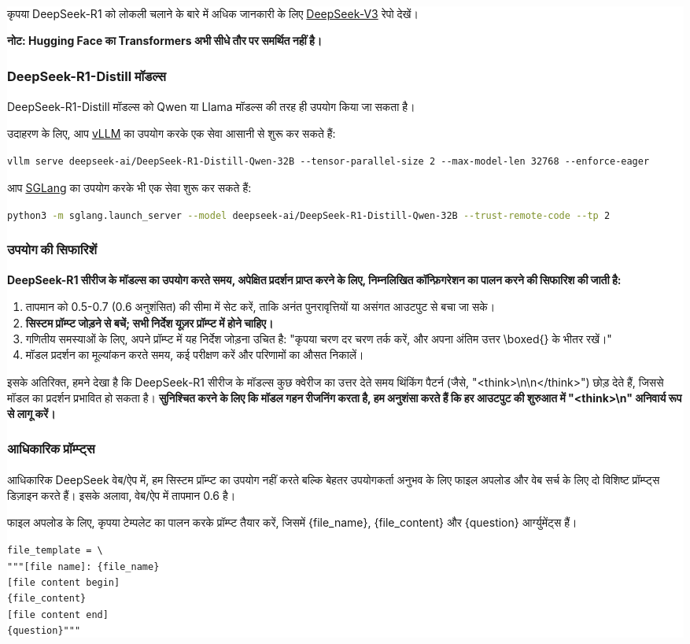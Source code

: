 कृपया DeepSeek-R1 को लोकली चलाने के बारे में अधिक जानकारी के लिए [DeepSeek-V3](https://github.com/deepseek-ai/DeepSeek-V3) रेपो देखें।

**नोट: Hugging Face का Transformers अभी सीधे तौर पर समर्थित नहीं है।**

### DeepSeek-R1-Distill मॉडल्स

DeepSeek-R1-Distill मॉडल्स को Qwen या Llama मॉडल्स की तरह ही उपयोग किया जा सकता है।

उदाहरण के लिए, आप [vLLM](https://github.com/vllm-project/vllm) का उपयोग करके एक सेवा आसानी से शुरू कर सकते हैं:

```shell
vllm serve deepseek-ai/DeepSeek-R1-Distill-Qwen-32B --tensor-parallel-size 2 --max-model-len 32768 --enforce-eager
```

आप [SGLang](https://github.com/sgl-project/sglang) का उपयोग करके भी एक सेवा शुरू कर सकते हैं:

```bash
python3 -m sglang.launch_server --model deepseek-ai/DeepSeek-R1-Distill-Qwen-32B --trust-remote-code --tp 2
```

### उपयोग की सिफारिशें

**DeepSeek-R1 सीरीज के मॉडल्स का उपयोग करते समय, अपेक्षित प्रदर्शन प्राप्त करने के लिए, निम्नलिखित कॉन्फ़िगरेशन का पालन करने की सिफारिश की जाती है:**

1. तापमान को 0.5-0.7 (0.6 अनुशंसित) की सीमा में सेट करें, ताकि अनंत पुनरावृत्तियों या असंगत आउटपुट से बचा जा सके।
2. **सिस्टम प्रॉम्प्ट जोड़ने से बचें; सभी निर्देश यूज़र प्रॉम्प्ट में होने चाहिए।**
3. गणितीय समस्याओं के लिए, अपने प्रॉम्प्ट में यह निर्देश जोड़ना उचित है: "कृपया चरण दर चरण तर्क करें, और अपना अंतिम उत्तर \boxed{} के भीतर रखें।"
4. मॉडल प्रदर्शन का मूल्यांकन करते समय, कई परीक्षण करें और परिणामों का औसत निकालें।

इसके अतिरिक्त, हमने देखा है कि DeepSeek-R1 सीरीज के मॉडल्स कुछ क्वेरीज का उत्तर देते समय थिंकिंग पैटर्न (जैसे, "\<think\>\n\n\</think\>") छोड़ देते हैं, जिससे मॉडल का प्रदर्शन प्रभावित हो सकता है।
**सुनिश्चित करने के लिए कि मॉडल गहन रीजनिंग करता है, हम अनुशंसा करते हैं कि हर आउटपुट की शुरुआत में "\<think\>\n" अनिवार्य रूप से लागू करें।**

### आधिकारिक प्रॉम्प्ट्स
आधिकारिक DeepSeek वेब/ऐप में, हम सिस्टम प्रॉम्प्ट का उपयोग नहीं करते बल्कि बेहतर उपयोगकर्ता अनुभव के लिए फाइल अपलोड और वेब सर्च के लिए दो विशिष्ट प्रॉम्प्ट्स डिज़ाइन करते हैं। इसके अलावा, वेब/ऐप में तापमान 0.6 है। 

फाइल अपलोड के लिए, कृपया टेम्पलेट का पालन करके प्रॉम्प्ट तैयार करें, जिसमें {file_name}, {file_content} और {question} आर्ग्युमेंट्स हैं।
```
file_template = \
"""[file name]: {file_name}
[file content begin]
{file_content}
[file content end]
{question}"""
```

